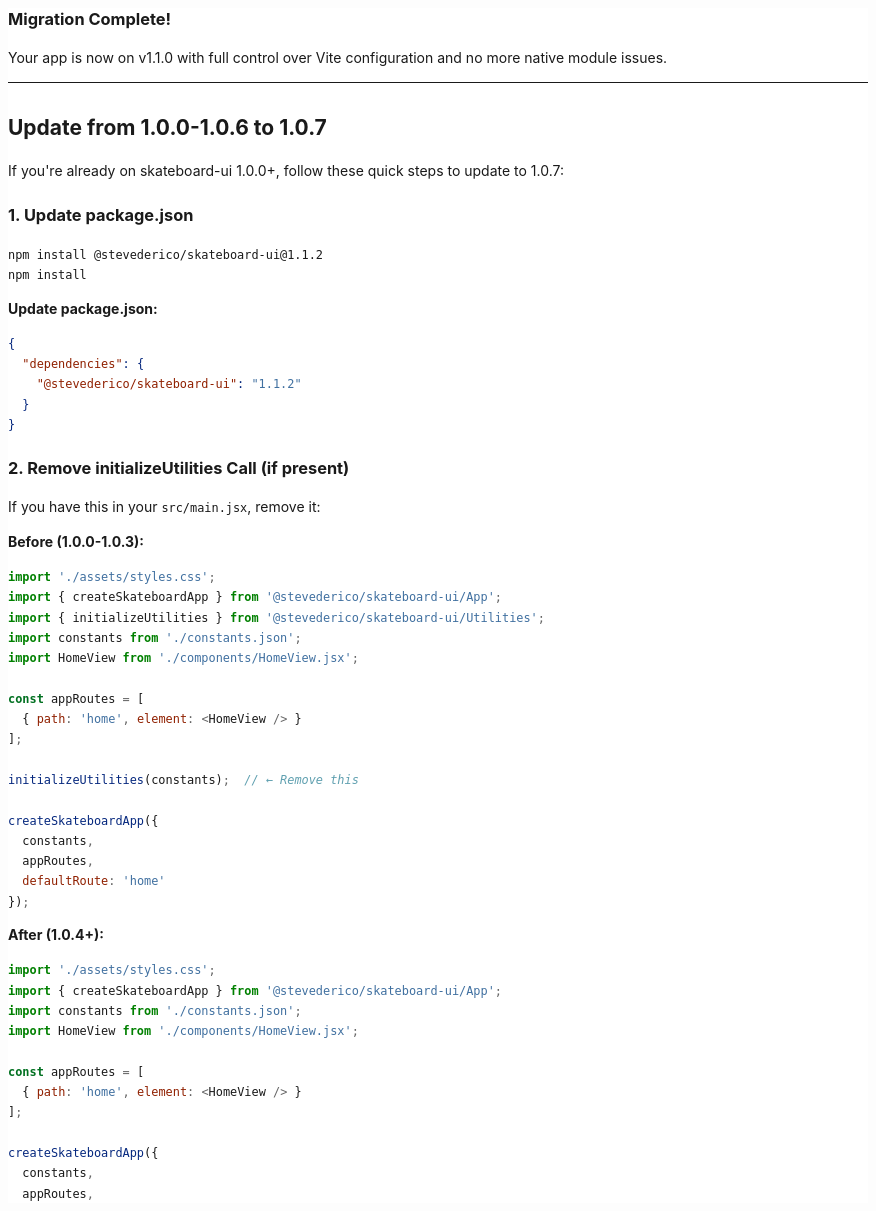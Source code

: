 ### Migration Complete!

Your app is now on v1.1.0 with full control over Vite configuration and no more native module issues.

---

## Update from 1.0.0-1.0.6 to 1.0.7

If you're already on skateboard-ui 1.0.0+, follow these quick steps to update to 1.0.7:

### 1. Update package.json

```bash
npm install @stevederico/skateboard-ui@1.1.2
npm install
```

**Update package.json:**
```json
{
  "dependencies": {
    "@stevederico/skateboard-ui": "1.1.2"
  }
}
```

### 2. Remove initializeUtilities Call (if present)

If you have this in your `src/main.jsx`, remove it:

**Before (1.0.0-1.0.3):**
```javascript
import './assets/styles.css';
import { createSkateboardApp } from '@stevederico/skateboard-ui/App';
import { initializeUtilities } from '@stevederico/skateboard-ui/Utilities';
import constants from './constants.json';
import HomeView from './components/HomeView.jsx';

const appRoutes = [
  { path: 'home', element: <HomeView /> }
];

initializeUtilities(constants);  // ← Remove this

createSkateboardApp({
  constants,
  appRoutes,
  defaultRoute: 'home'
});
```

**After (1.0.4+):**
```javascript
import './assets/styles.css';
import { createSkateboardApp } from '@stevederico/skateboard-ui/App';
import constants from './constants.json';
import HomeView from './components/HomeView.jsx';

const appRoutes = [
  { path: 'home', element: <HomeView /> }
];

createSkateboardApp({
  constants,
  appRoutes,
```